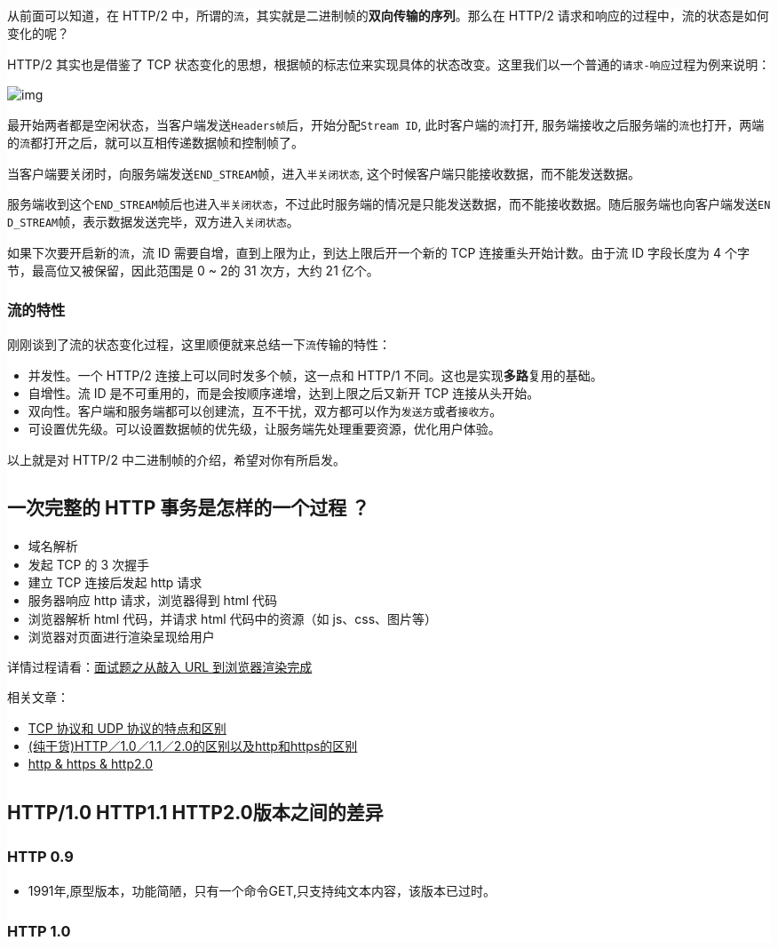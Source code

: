 从前面可以知道，在 HTTP/2 中，所谓的`流`，其实就是二进制帧的**双向传输的序列**。那么在 HTTP/2 请求和响应的过程中，流的状态是如何变化的呢？

HTTP/2 其实也是借鉴了 TCP 状态变化的思想，根据帧的标志位来实现具体的状态改变。这里我们以一个普通的`请求-响应`过程为例来说明：



![img](https://user-gold-cdn.xitu.io/2020/3/22/170ffdcd0abdd1ba?imageView2/0/w/1280/h/960/format/webp/ignore-error/1)



最开始两者都是空闲状态，当客户端发送`Headers帧`后，开始分配`Stream ID`, 此时客户端的`流`打开, 服务端接收之后服务端的`流`也打开，两端的`流`都打开之后，就可以互相传递数据帧和控制帧了。

当客户端要关闭时，向服务端发送`END_STREAM`帧，进入`半关闭状态`, 这个时候客户端只能接收数据，而不能发送数据。

服务端收到这个`END_STREAM`帧后也进入`半关闭状态`，不过此时服务端的情况是只能发送数据，而不能接收数据。随后服务端也向客户端发送`END_STREAM`帧，表示数据发送完毕，双方进入`关闭状态`。

如果下次要开启新的`流`，流 ID 需要自增，直到上限为止，到达上限后开一个新的 TCP 连接重头开始计数。由于流 ID 字段长度为 4 个字节，最高位又被保留，因此范围是 0 ~ 2的 31 次方，大约 21 亿个。

### 流的特性

刚刚谈到了流的状态变化过程，这里顺便就来总结一下`流`传输的特性：

- 并发性。一个 HTTP/2 连接上可以同时发多个帧，这一点和 HTTP/1 不同。这也是实现**多路**复用的基础。
- 自增性。流 ID 是不可重用的，而是会按顺序递增，达到上限之后又新开 TCP 连接从头开始。
- 双向性。客户端和服务端都可以创建流，互不干扰，双方都可以作为`发送方`或者`接收方`。
- 可设置优先级。可以设置数据帧的优先级，让服务端先处理重要资源，优化用户体验。

以上就是对 HTTP/2 中二进制帧的介绍，希望对你有所启发。

## 一次完整的 HTTP 事务是怎样的一个过程 ？

- 域名解析
- 发起 TCP 的 3 次握手
- 建立 TCP 连接后发起 http 请求
- 服务器响应 http 请求，浏览器得到 html 代码
- 浏览器解析 html 代码，并请求 html 代码中的资源（如 js、css、图片等）
- 浏览器对页面进行渲染呈现给用户

详情过程请看：[面试题之从敲入 URL 到浏览器渲染完成](https：//juejin.im/post/5b9ba9c15188255c8320fe27)



相关文章：

- [TCP 协议和 UDP 协议的特点和区别](https：//blog.csdn.net/lzj2504476514/article/details/81454754)
- [(纯干货)HTTP／1.0／1.1／2.0的区别以及http和https的区别](https：//www.cnblogs.com/NightTiger/p/11334314.html)
- [http & https & http2.0](https：//www.cnblogs.com/colima/p/7295771.html)

## HTTP/1.0 HTTP1.1 HTTP2.0版本之间的差异

### HTTP 0.9

- 1991年,原型版本，功能简陋，只有一个命令GET,只支持纯文本内容，该版本已过时。

### HTTP 1.0
